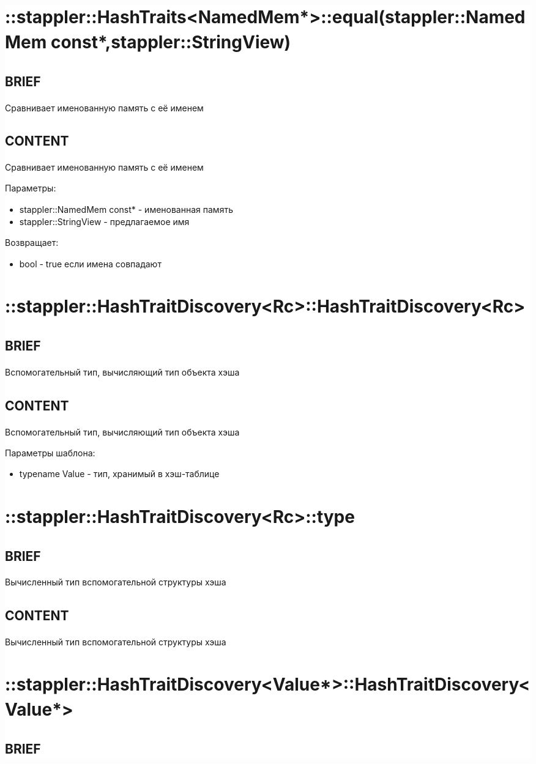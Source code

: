 # ::stappler::HashTraits<NamedMem*>::equal(stappler::NamedMem const*,stappler::StringView)

## BRIEF

Сравнивает именованную память с её именем

## CONTENT

Сравнивает именованную память с её именем

Параметры:
* stappler::NamedMem const* - именованная память
* stappler::StringView - предлагаемое имя

Возвращает:
* bool - true если имена совпадают

# ::stappler::HashTraitDiscovery<Rc<Value>>::HashTraitDiscovery<Rc<Value>>

## BRIEF

Вспомогательный тип, вычисляющий тип объекта хэша

## CONTENT

Вспомогательный тип, вычисляющий тип объекта хэша

Параметры шаблона:
* typename Value - тип, хранимый в хэш-таблице


# ::stappler::HashTraitDiscovery<Rc<Value>>::type

## BRIEF

Вычисленный тип вспомогательной структуры хэша

## CONTENT

Вычисленный тип вспомогательной структуры хэша

# ::stappler::HashTraitDiscovery<Value*>::HashTraitDiscovery<Value*>

## BRIEF
